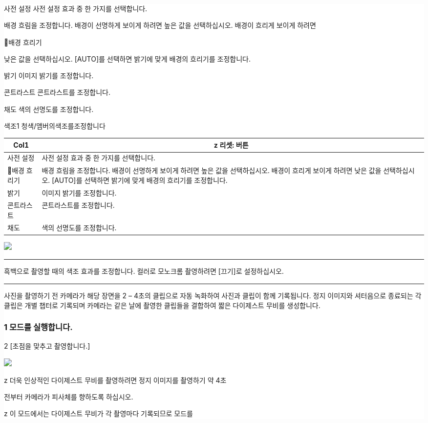 사전 설정 사전 설정 효과 중 한 가지를 선택합니다.

배경 흐림을 조정합니다. 배경이 선명하게 보이게 하려면
높은 값을 선택하십시오. 배경이 흐리게 보이게 하려면

배경 흐리기

낮은 값을 선택하십시오. [AUTO]를 선택하면 밝기에 맞게
배경의 흐리기를 조정합니다.

밝기 이미지 밝기를 조정합니다.

콘트라스트 콘트라스트를 조정합니다.

채도 색의 선명도를 조정합니다.

색조1 청색/앰버의색조를조정합니다

|Col1|z 리셋:  버튼|
|---|---|
|사전 설정|사전 설정 효과 중 한 가지를 선택합니다.|
|배경 흐리기|배경 흐림을 조정합니다. 배경이 선명하게 보이게 하려면 높은 값을 선택하십시오. 배경이 흐리게 보이게 하려면 낮은 값을 선택하십시오. [AUTO]를 선택하면 밝기에 맞게 배경의 흐리기를 조정합니다.|
|밝기|이미지 밝기를 조정합니다.|
|콘트라스트|콘트라스트를 조정합니다.|
|채도|색의 선명도를 조정합니다.|


![](parsing_images/PowerShot_G7X_Mark_III_for_V1.3.0.pdf-59-0.png)

-----

흑백으로 촬영할 때의 색조 효과를 조정합니다. 컬러로
모노크롬
촬영하려면 [끄기]로 설정하십시오.


-----

사진을 촬영하기 전 카메라가 해당 장면을 2 – 4초의 클립으로 자동 녹화하여
사진과 클립이 함께 기록됩니다. 정지 이미지와 셔터음으로 종료되는 각 클립은
개별 챕터로 기록되며 카메라는 같은 날에 촬영한 클립들을 결합하여 짧은
다이제스트 무비를 생성합니다.

### 1  모드를 실행합니다.

 2 [초점을 맞추고 촬영합니다.]


![](parsing_images/PowerShot_G7X_Mark_III_for_V1.3.0.pdf-61-0.png)

z 더욱 인상적인 다이제스트 무비를 촬영하려면 정지 이미지를 촬영하기 약 4초

전부터 카메라가 피사체를 향하도록 하십시오.

z 이 모드에서는 다이제스트 무비가 각 촬영마다 기록되므로 모드를
